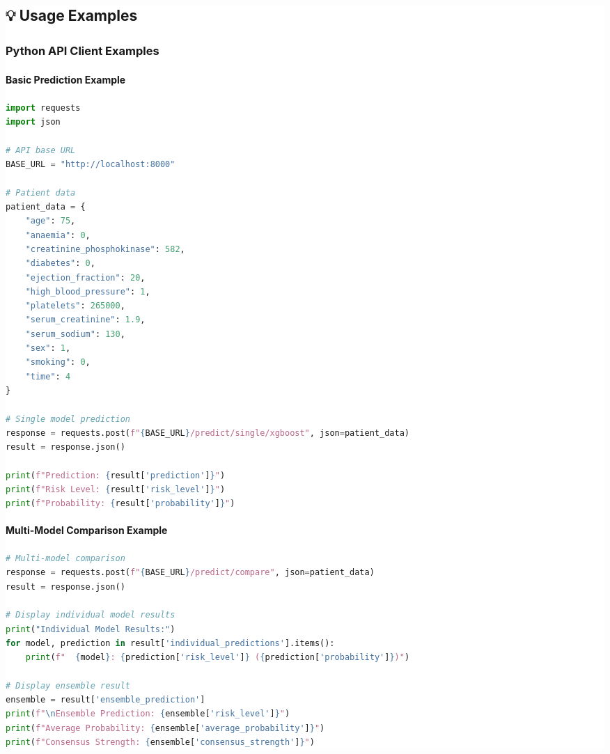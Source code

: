 
## 💡 Usage Examples

### Python API Client Examples

#### Basic Prediction Example

```python
import requests
import json

# API base URL
BASE_URL = "http://localhost:8000"

# Patient data
patient_data = {
    "age": 75,
    "anaemia": 0,
    "creatinine_phosphokinase": 582,
    "diabetes": 0,
    "ejection_fraction": 20,
    "high_blood_pressure": 1,
    "platelets": 265000,
    "serum_creatinine": 1.9,
    "serum_sodium": 130,
    "sex": 1,
    "smoking": 0,
    "time": 4
}

# Single model prediction
response = requests.post(f"{BASE_URL}/predict/single/xgboost", json=patient_data)
result = response.json()

print(f"Prediction: {result['prediction']}")
print(f"Risk Level: {result['risk_level']}")
print(f"Probability: {result['probability']}")
```

#### Multi-Model Comparison Example

```python
# Multi-model comparison
response = requests.post(f"{BASE_URL}/predict/compare", json=patient_data)
result = response.json()

# Display individual model results
print("Individual Model Results:")
for model, prediction in result['individual_predictions'].items():
    print(f"  {model}: {prediction['risk_level']} ({prediction['probability']})")

# Display ensemble result
ensemble = result['ensemble_prediction']
print(f"\nEnsemble Prediction: {ensemble['risk_level']}")
print(f"Average Probability: {ensemble['average_probability']}")
print(f"Consensus Strength: {ensemble['consensus_strength']}")
```
